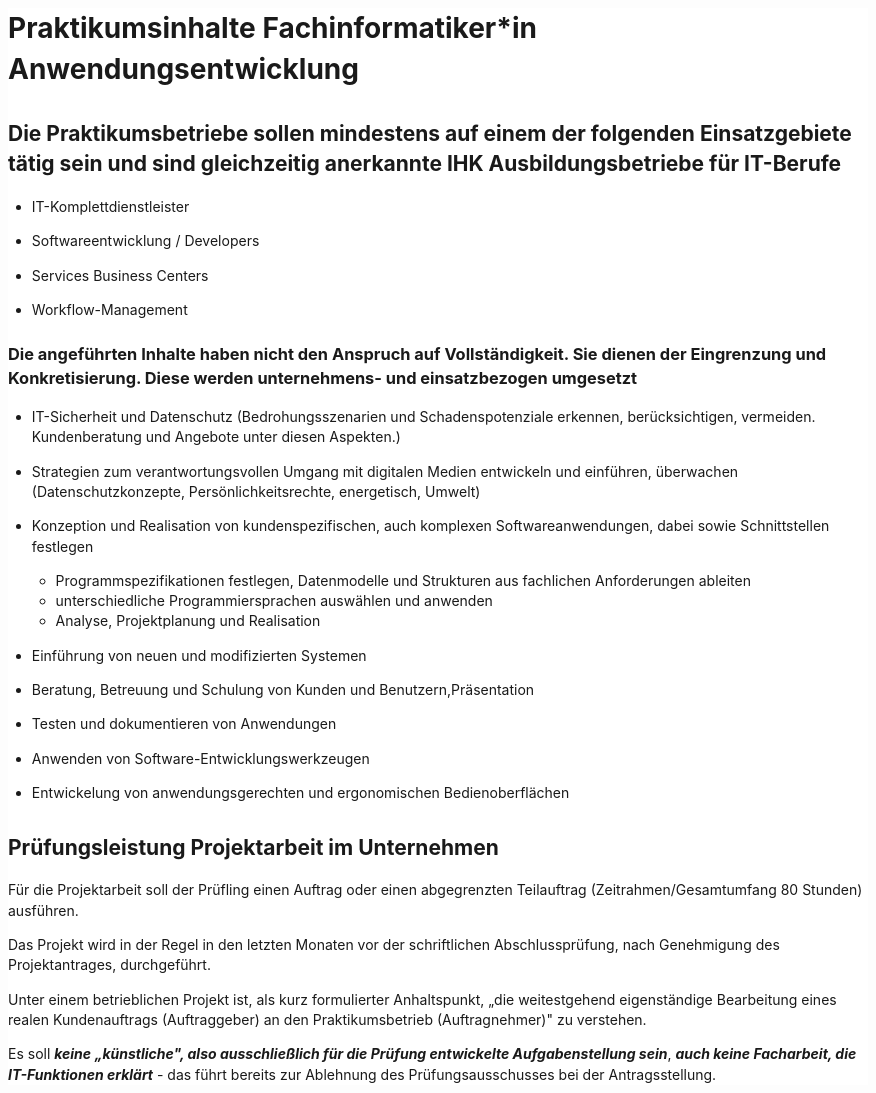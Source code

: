# Praktikumsinhalte Fachinformatiker*in Anwendungsentwicklung

## Die Praktikumsbetriebe sollen mindestens auf einem der folgenden Einsatzgebiete tätig sein und sind gleichzeitig anerkannte IHK Ausbildungsbetriebe für IT-Berufe

* IT-Komplettdienstleister

* Softwareentwicklung / Developers

* Services Business Centers

* Workflow-Management

### Die angeführten Inhalte haben nicht den Anspruch auf Vollständigkeit. Sie dienen der Eingrenzung und Konkretisierung. Diese werden unternehmens- und einsatzbezogen umgesetzt

* IT-Sicherheit und Datenschutz (Bedrohungsszenarien und Schadenspotenziale erkennen, berücksichtigen, vermeiden. Kundenberatung und Angebote unter diesen Aspekten.)

* Strategien zum verantwortungsvollen Umgang mit digitalen Medien entwickeln und einführen, überwachen (Datenschutzkonzepte, Persönlichkeitsrechte, energetisch, Umwelt)

* Konzeption und Realisation von kundenspezifischen, auch komplexen Softwareanwendungen, dabei sowie Schnittstellen festlegen

    *  Programmspezifikationen festlegen, Datenmodelle und Strukturen aus fachlichen Anforderungen ableiten
    * unterschiedliche Programmiersprachen auswählen und anwenden
    * Analyse, Projektplanung und Realisation

* Einführung von neuen und modifizierten Systemen
* Beratung, Betreuung und Schulung von Kunden und Benutzern,Präsentation
* Testen und dokumentieren von Anwendungen
* Anwenden von Software-Entwicklungswerkzeugen
* Entwickelung von anwendungsgerechten und ergonomischen    Bedienoberflächen

## Prüfungsleistung Projektarbeit im Unternehmen

Für die Projektarbeit soll der Prüfling einen Auftrag oder einen abgegrenzten Teilauftrag (Zeitrahmen/Gesamtumfang 80 Stunden) ausführen.

Das Projekt wird in der Regel in den letzten Monaten vor der
schriftlichen Abschlussprüfung, nach Genehmigung des Projektantrages, durchgeführt.

Unter einem betrieblichen Projekt ist, als kurz formulierter
Anhaltspunkt, „die weitestgehend eigenständige Bearbeitung eines realen Kundenauftrags (Auftraggeber) an den Praktikumsbetrieb (Auftragnehmer)" zu verstehen.

Es soll ***keine „künstliche", also ausschließlich für die Prüfung entwickelte Aufgabenstellung sein***, ***auch keine Facharbeit, die IT-Funktionen erklärt*** - das führt bereits zur Ablehnung des Prüfungsausschusses bei der Antragsstellung.
